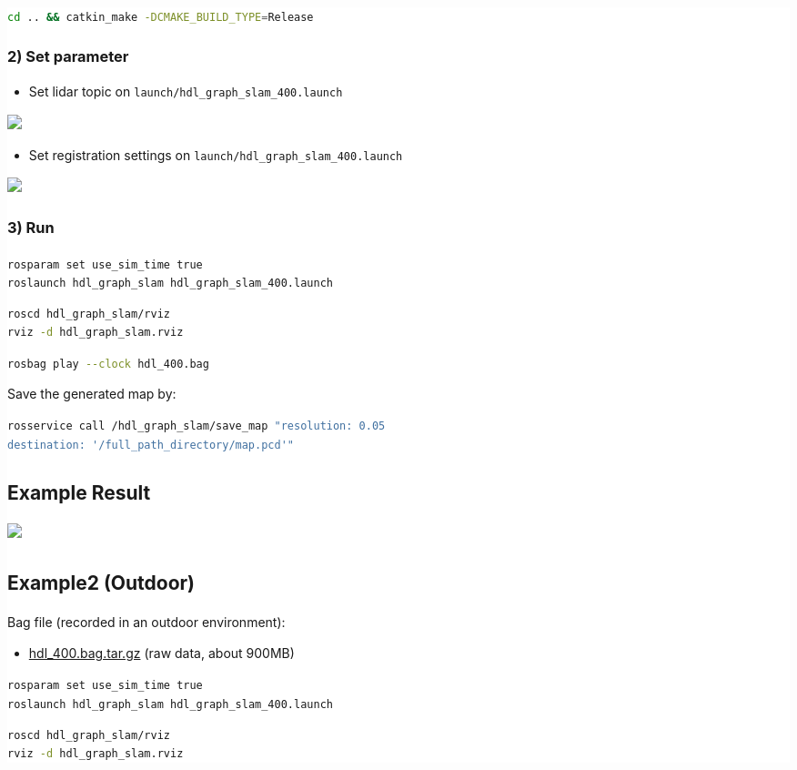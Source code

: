 ```bash
cd .. && catkin_make -DCMAKE_BUILD_TYPE=Release
```

### 2) Set parameter

- Set lidar topic on `launch/hdl_graph_slam_400.launch`

<img src="images/lidar_topic.png" width="550pix" />

- Set registration settings on `launch/hdl_graph_slam_400.launch`

<img src="images/reg_params.png" width="550pix" />

### 3) Run

```bash
rosparam set use_sim_time true
roslaunch hdl_graph_slam hdl_graph_slam_400.launch
```

```bash
roscd hdl_graph_slam/rviz
rviz -d hdl_graph_slam.rviz
```

```bash
rosbag play --clock hdl_400.bag
```

Save the generated map by:

```bash
rosservice call /hdl_graph_slam/save_map "resolution: 0.05
destination: '/full_path_directory/map.pcd'"
```

## Example Result

<img src="images/hdl_graph_slam.png" width="712pix" />

## Example2 (Outdoor)

Bag file (recorded in an outdoor environment):

- [hdl_400.bag.tar.gz](http://www.aisl.cs.tut.ac.jp/databases/hdl_graph_slam/hdl_400.bag.tar.gz) (raw data, about 900MB)

```bash
rosparam set use_sim_time true
roslaunch hdl_graph_slam hdl_graph_slam_400.launch
```

```bash
roscd hdl_graph_slam/rviz
rviz -d hdl_graph_slam.rviz
```
